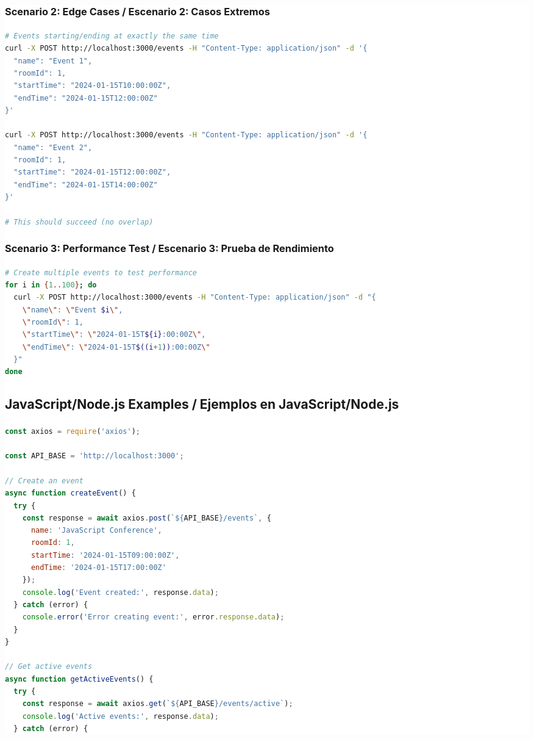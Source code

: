 ### Scenario 2: Edge Cases / Escenario 2: Casos Extremos
```bash
# Events starting/ending at exactly the same time
curl -X POST http://localhost:3000/events -H "Content-Type: application/json" -d '{
  "name": "Event 1",
  "roomId": 1,
  "startTime": "2024-01-15T10:00:00Z",
  "endTime": "2024-01-15T12:00:00Z"
}'

curl -X POST http://localhost:3000/events -H "Content-Type: application/json" -d '{
  "name": "Event 2",
  "roomId": 1,
  "startTime": "2024-01-15T12:00:00Z",
  "endTime": "2024-01-15T14:00:00Z"
}'

# This should succeed (no overlap)
```

### Scenario 3: Performance Test / Escenario 3: Prueba de Rendimiento
```bash
# Create multiple events to test performance
for i in {1..100}; do
  curl -X POST http://localhost:3000/events -H "Content-Type: application/json" -d "{
    \"name\": \"Event $i\",
    \"roomId\": 1,
    \"startTime\": \"2024-01-15T${i}:00:00Z\",
    \"endTime\": \"2024-01-15T$((i+1)):00:00Z\"
  }"
done
```

## JavaScript/Node.js Examples / Ejemplos en JavaScript/Node.js

```javascript
const axios = require('axios');

const API_BASE = 'http://localhost:3000';

// Create an event
async function createEvent() {
  try {
    const response = await axios.post(`${API_BASE}/events`, {
      name: 'JavaScript Conference',
      roomId: 1,
      startTime: '2024-01-15T09:00:00Z',
      endTime: '2024-01-15T17:00:00Z'
    });
    console.log('Event created:', response.data);
  } catch (error) {
    console.error('Error creating event:', error.response.data);
  }
}

// Get active events
async function getActiveEvents() {
  try {
    const response = await axios.get(`${API_BASE}/events/active`);
    console.log('Active events:', response.data);
  } catch (error) {
```